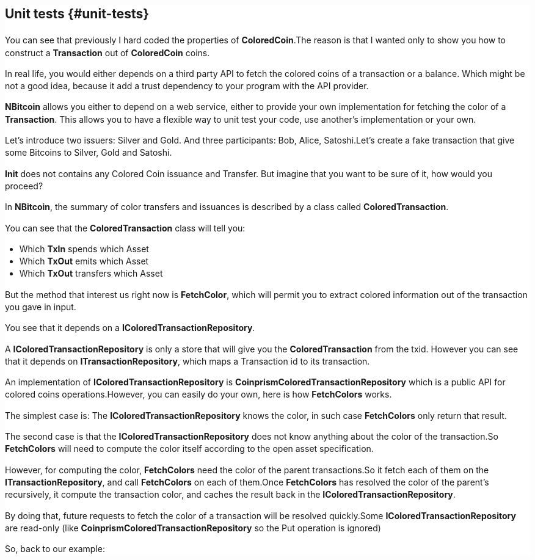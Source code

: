 ## Unit tests {#unit-tests}

You can see that previously I hard coded the properties of **ColoredCoin**.The reason is that I wanted only to show you how to construct a **Transaction** out of **ColoredCoin** coins.

In real life, you would either depends on a third party API to fetch the colored coins of a transaction or a balance. Which might be not a good idea, because it add a trust dependency to your program with the API provider.

**NBitcoin** allows you either to depend on a web service, either to provide your own implementation for fetching the color of a **Transaction**. This allows you to have a flexible way to unit test your code, use another’s implementation or your own.

Let’s introduce two issuers: Silver and Gold. And three participants: Bob, Alice, Satoshi.Let’s create a fake transaction that give some Bitcoins to Silver, Gold and Satoshi.

**Init** does not contains any Colored Coin issuance and Transfer. But imagine that you want to be sure of it, how would you proceed?

In **NBitcoin**, the summary of color transfers and issuances is described by a class called **ColoredTransaction**.

You can see that the **ColoredTransaction** class will tell you:

*   Which **TxIn** spends which Asset
*   Which **TxOut** emits which Asset
*   Which **TxOut** transfers which Asset

But the method that interest us right now is **FetchColor**, which will permit you to extract colored information out of the transaction you gave in input.

You see that it depends on a **IColoredTransactionRepository**.

A **IColoredTransactionRepository** is only a store that will give you the **ColoredTransaction** from the txid. However you can see that it depends on **ITransactionRepository**, which maps a Transaction id to its transaction.

An implementation of **IColoredTransactionRepository** is **CoinprismColoredTransactionRepository** which is a public API for colored coins operations.However, you can easily do your own, here is how **FetchColors** works.

The simplest case is: The **IColoredTransactionRepository** knows the color, in such case **FetchColors** only return that result.

The second case is that the **IColoredTransactionRepository** does not know anything about the color of the transaction.So **FetchColors** will need to compute the color itself according to the open asset specification.

However, for computing the color, **FetchColors** need the color of the parent transactions.So it fetch each of them on the **ITransactionRepository**, and call **FetchColors** on each of them.Once **FetchColors** has resolved the color of the parent’s recursively, it compute the transaction color, and caches the result back in the **IColoredTransactionRepository**.

By doing that, future requests to fetch the color of a transaction will be resolved quickly.Some **IColoredTransactionRepository** are read-only (like **CoinprismColoredTransactionRepository** so the Put operation is ignored)

So, back to our example:
